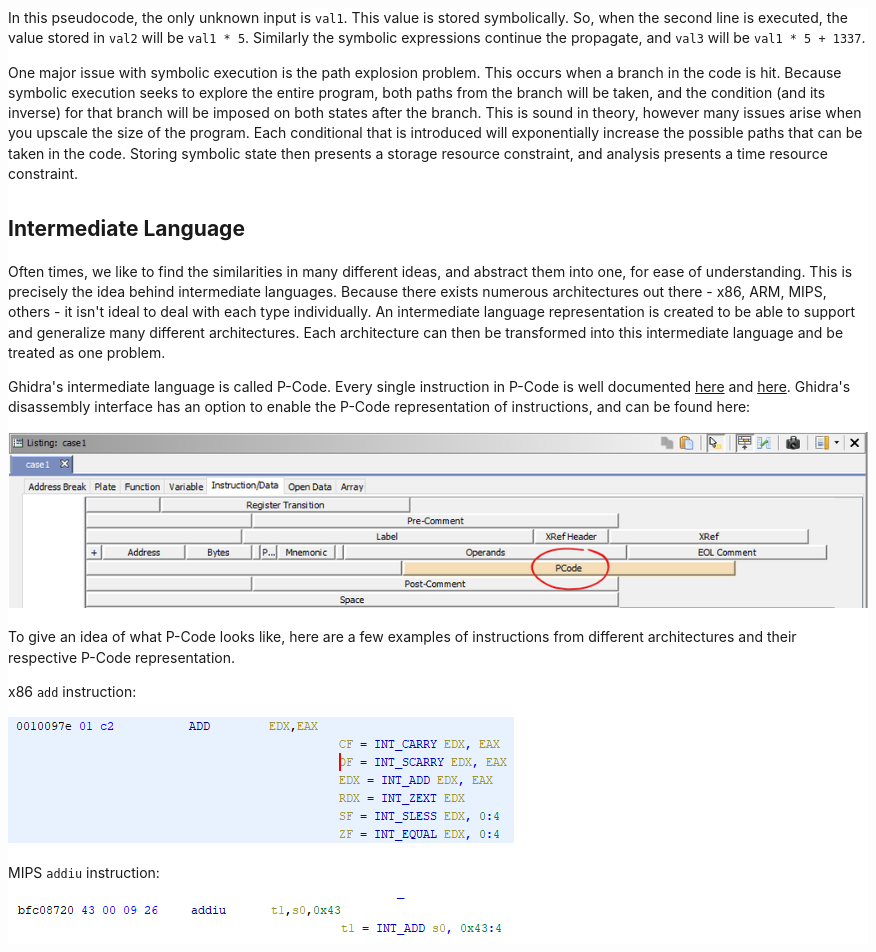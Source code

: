 In this pseudocode, the only unknown input is `val1`. This value is stored symbolically. So, when the second line is executed, the value stored in `val2` will be `val1 * 5`. Similarly the symbolic expressions continue the propagate, and `val3` will be `val1 * 5 + 1337`.

One major issue with symbolic execution is the path explosion problem. This occurs when a branch in the code is hit. Because symbolic execution seeks to explore the entire program, both paths from the branch will be taken, and the condition (and its inverse) for that branch will be imposed on both states after the branch. This is sound in theory, however many issues arise when you upscale the size of the program. Each conditional that is introduced will exponentially increase the possible paths that can be taken in the code. Storing symbolic state then presents a storage resource constraint, and analysis presents a time resource constraint.

## Intermediate Language

Often times, we like to find the similarities in many different ideas, and abstract them into one, for ease of understanding. This is precisely the idea behind intermediate languages. Because there exists numerous architectures out there - x86, ARM, MIPS, others - it isn't ideal to deal with each type individually. An intermediate language representation is created to be able to support and generalize many different architectures. Each architecture can then be transformed into this intermediate language and be treated as one problem.

Ghidra's intermediate language is called P-Code. Every single instruction in P-Code is well documented [here](https://ghidra.re/courses/languages/html/pcoderef.html) and [here](https://ghidra.re/courses/languages/html/additionalpcode.html). Ghidra's disassembly interface has an option to enable the P-Code representation of instructions, and can be found here:

![](pcode_toggle.png)

To give an idea of what P-Code looks like, here are a few examples of instructions from different architectures and their respective P-Code representation.

x86 `add` instruction:

![](pcode_example_1.png)

MIPS `addiu` instruction:

![](pcode_example_2.png)
